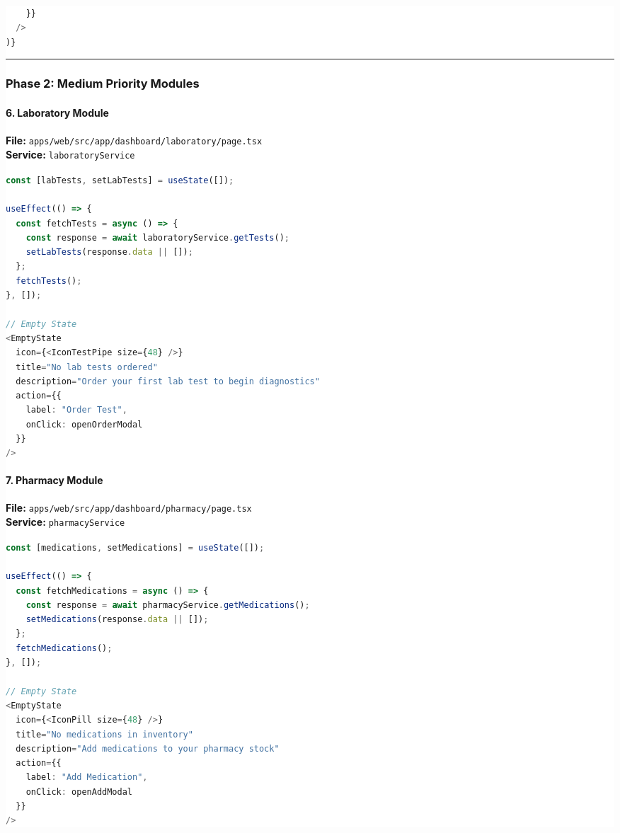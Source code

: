 ```typescript
    }}
  />
)}
```

---

### Phase 2: Medium Priority Modules

#### 6. Laboratory Module
**File:** `apps/web/src/app/dashboard/laboratory/page.tsx`  
**Service:** `laboratoryService`

```typescript
const [labTests, setLabTests] = useState([]);

useEffect(() => {
  const fetchTests = async () => {
    const response = await laboratoryService.getTests();
    setLabTests(response.data || []);
  };
  fetchTests();
}, []);

// Empty State
<EmptyState
  icon={<IconTestPipe size={48} />}
  title="No lab tests ordered"
  description="Order your first lab test to begin diagnostics"
  action={{
    label: "Order Test",
    onClick: openOrderModal
  }}
/>
```

#### 7. Pharmacy Module
**File:** `apps/web/src/app/dashboard/pharmacy/page.tsx`  
**Service:** `pharmacyService`

```typescript
const [medications, setMedications] = useState([]);

useEffect(() => {
  const fetchMedications = async () => {
    const response = await pharmacyService.getMedications();
    setMedications(response.data || []);
  };
  fetchMedications();
}, []);

// Empty State
<EmptyState
  icon={<IconPill size={48} />}
  title="No medications in inventory"
  description="Add medications to your pharmacy stock"
  action={{
    label: "Add Medication",
    onClick: openAddModal
  }}
/>
```
